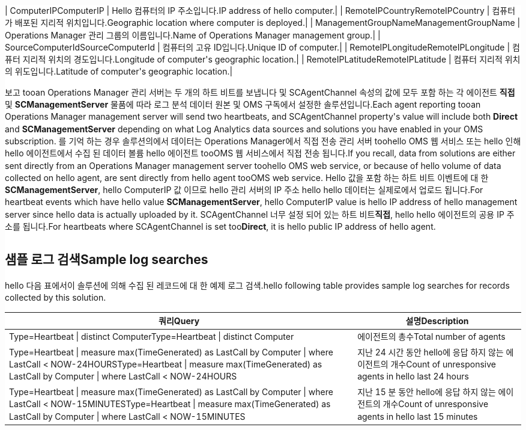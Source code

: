 | <span data-ttu-id="572e0-186">ComputerIP</span><span class="sxs-lookup"><span data-stu-id="572e0-186">ComputerIP</span></span> | <span data-ttu-id="572e0-187">Hello 컴퓨터의 IP 주소입니다.</span><span class="sxs-lookup"><span data-stu-id="572e0-187">IP address of hello computer.</span></span>|
| <span data-ttu-id="572e0-188">RemoteIPCountry</span><span class="sxs-lookup"><span data-stu-id="572e0-188">RemoteIPCountry</span></span> | <span data-ttu-id="572e0-189">컴퓨터가 배포된 지리적 위치입니다.</span><span class="sxs-lookup"><span data-stu-id="572e0-189">Geographic location where computer is deployed.</span></span>|
| <span data-ttu-id="572e0-190">ManagementGroupName</span><span class="sxs-lookup"><span data-stu-id="572e0-190">ManagementGroupName</span></span> | <span data-ttu-id="572e0-191">Operations Manager 관리 그룹의 이름입니다.</span><span class="sxs-lookup"><span data-stu-id="572e0-191">Name of Operations Manager management group.</span></span>|
| <span data-ttu-id="572e0-192">SourceComputerId</span><span class="sxs-lookup"><span data-stu-id="572e0-192">SourceComputerId</span></span> | <span data-ttu-id="572e0-193">컴퓨터의 고유 ID입니다.</span><span class="sxs-lookup"><span data-stu-id="572e0-193">Unique ID of computer.</span></span>|
| <span data-ttu-id="572e0-194">RemoteIPLongitude</span><span class="sxs-lookup"><span data-stu-id="572e0-194">RemoteIPLongitude</span></span> | <span data-ttu-id="572e0-195">컴퓨터 지리적 위치의 경도입니다.</span><span class="sxs-lookup"><span data-stu-id="572e0-195">Longitude of computer's geographic location.</span></span>|
| <span data-ttu-id="572e0-196">RemoteIPLatitude</span><span class="sxs-lookup"><span data-stu-id="572e0-196">RemoteIPLatitude</span></span> | <span data-ttu-id="572e0-197">컴퓨터 지리적 위치의 위도입니다.</span><span class="sxs-lookup"><span data-stu-id="572e0-197">Latitude of computer's geographic location.</span></span>|

<span data-ttu-id="572e0-198">보고 tooan Operations Manager 관리 서버는 두 개의 하트 비트를 보냅니다 및 SCAgentChannel 속성의 값에 모두 포함 하는 각 에이전트 **직접** 및 **SCManagementServer** 물품에 따라 로그 분석 데이터 원본 및 OMS 구독에서 설정한 솔루션입니다.</span><span class="sxs-lookup"><span data-stu-id="572e0-198">Each agent reporting tooan Operations Manager management server will send two heartbeats, and SCAgentChannel property's value will include both **Direct** and **SCManagementServer** depending on what Log Analytics data sources and solutions you have enabled in your OMS subscription.</span></span> <span data-ttu-id="572e0-199">를 기억 하는 경우 솔루션의에서 데이터는 Operations Manager에서 직접 전송 관리 서버 toohello OMS 웹 서비스 또는 hello 인해 hello 에이전트에서 수집 된 데이터 볼륨 hello 에이전트 tooOMS 웹 서비스에서 직접 전송 됩니다.</span><span class="sxs-lookup"><span data-stu-id="572e0-199">If you recall, data from solutions are either sent directly from an Operations Manager management server toohello OMS web service, or because of hello volume of data collected on hello agent, are sent directly from hello agent tooOMS web service.</span></span> <span data-ttu-id="572e0-200">Hello 값을 포함 하는 하트 비트 이벤트에 대 한 **SCManagementServer**, hello ComputerIP 값 이므로 hello 관리 서버의 IP 주소 hello hello 데이터는 실제로에서 업로드 됩니다.</span><span class="sxs-lookup"><span data-stu-id="572e0-200">For heartbeat events which have hello value **SCManagementServer**, hello ComputerIP value is hello IP address of hello management server since hello data is actually uploaded by it.</span></span>  <span data-ttu-id="572e0-201">SCAgentChannel 너무 설정 되어 있는 하트 비트**직접**, hello hello 에이전트의 공용 IP 주소를 됩니다.</span><span class="sxs-lookup"><span data-stu-id="572e0-201">For heartbeats where SCAgentChannel is set too**Direct**, it is hello public IP address of hello agent.</span></span>  

## <a name="sample-log-searches"></a><span data-ttu-id="572e0-202">샘플 로그 검색</span><span class="sxs-lookup"><span data-stu-id="572e0-202">Sample log searches</span></span>
<span data-ttu-id="572e0-203">hello 다음 표에서이 솔루션에 의해 수집 된 레코드에 대 한 예제 로그 검색.</span><span class="sxs-lookup"><span data-stu-id="572e0-203">hello following table provides sample log searches for records collected by this solution.</span></span>

| <span data-ttu-id="572e0-204">쿼리</span><span class="sxs-lookup"><span data-stu-id="572e0-204">Query</span></span> | <span data-ttu-id="572e0-205">설명</span><span class="sxs-lookup"><span data-stu-id="572e0-205">Description</span></span> |
| --- | --- |
| <span data-ttu-id="572e0-206">Type=Heartbeat &#124; distinct Computer</span><span class="sxs-lookup"><span data-stu-id="572e0-206">Type=Heartbeat &#124; distinct Computer</span></span> |<span data-ttu-id="572e0-207">에이전트의 총수</span><span class="sxs-lookup"><span data-stu-id="572e0-207">Total number of agents</span></span> |
| <span data-ttu-id="572e0-208">Type=Heartbeat &#124; measure max(TimeGenerated) as LastCall by Computer &#124; where LastCall < NOW-24HOURS</span><span class="sxs-lookup"><span data-stu-id="572e0-208">Type=Heartbeat &#124; measure max(TimeGenerated) as LastCall by Computer &#124; where LastCall < NOW-24HOURS</span></span> |<span data-ttu-id="572e0-209">지난 24 시간 동안 hello에 응답 하지 않는 에이전트의 개수</span><span class="sxs-lookup"><span data-stu-id="572e0-209">Count of unresponsive agents in hello last 24 hours</span></span> |
| <span data-ttu-id="572e0-210">Type=Heartbeat &#124; measure max(TimeGenerated) as LastCall by Computer &#124; where LastCall < NOW-15MINUTES</span><span class="sxs-lookup"><span data-stu-id="572e0-210">Type=Heartbeat &#124; measure max(TimeGenerated) as LastCall by Computer &#124; where LastCall < NOW-15MINUTES</span></span> |<span data-ttu-id="572e0-211">지난 15 분 동안 hello에 응답 하지 않는 에이전트의 개수</span><span class="sxs-lookup"><span data-stu-id="572e0-211">Count of unresponsive agents in hello last 15 minutes</span></span> |
